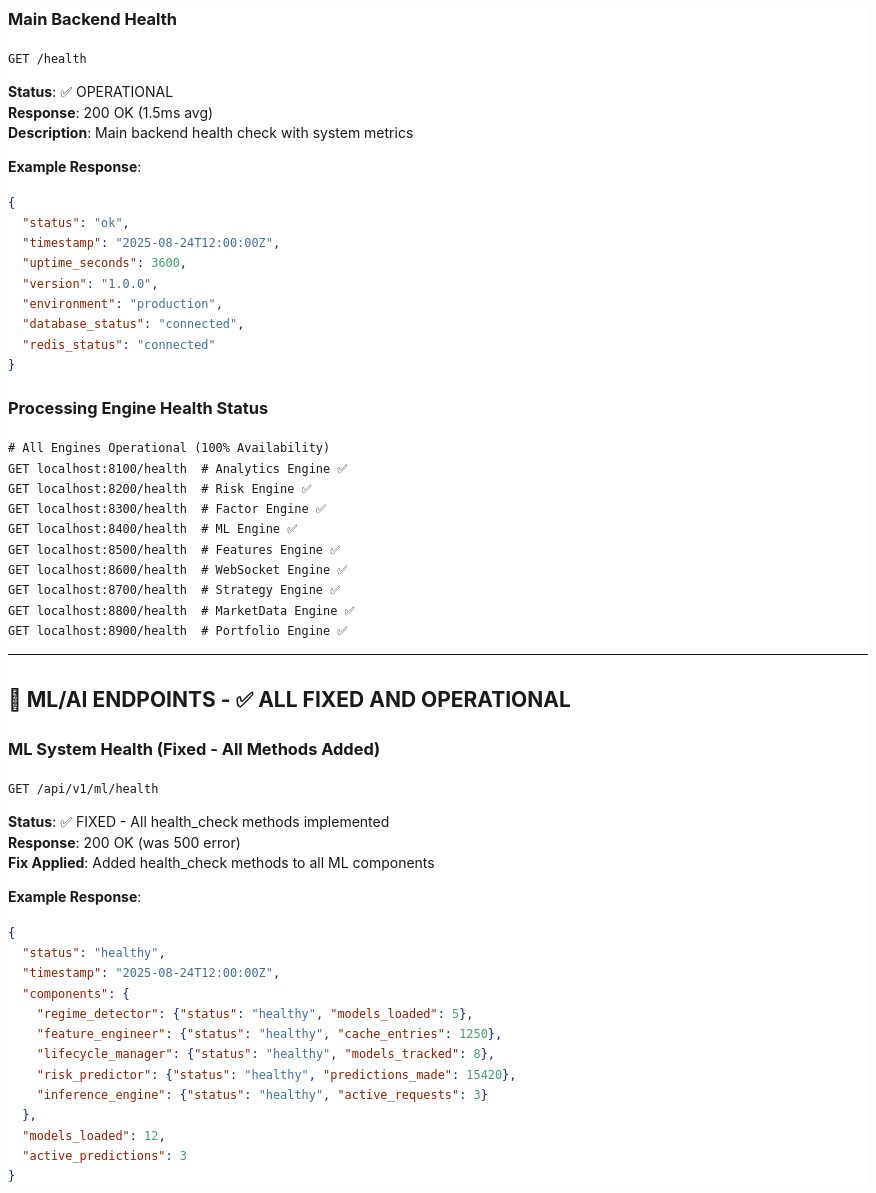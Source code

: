 ### Main Backend Health
```http
GET /health
```
**Status**: ✅ OPERATIONAL  
**Response**: 200 OK (1.5ms avg)  
**Description**: Main backend health check with system metrics

**Example Response**:
```json
{
  "status": "ok",
  "timestamp": "2025-08-24T12:00:00Z",
  "uptime_seconds": 3600,
  "version": "1.0.0",
  "environment": "production",
  "database_status": "connected",
  "redis_status": "connected"
}
```

### Processing Engine Health Status
```http
# All Engines Operational (100% Availability)
GET localhost:8100/health  # Analytics Engine ✅
GET localhost:8200/health  # Risk Engine ✅  
GET localhost:8300/health  # Factor Engine ✅
GET localhost:8400/health  # ML Engine ✅
GET localhost:8500/health  # Features Engine ✅
GET localhost:8600/health  # WebSocket Engine ✅
GET localhost:8700/health  # Strategy Engine ✅
GET localhost:8800/health  # MarketData Engine ✅
GET localhost:8900/health  # Portfolio Engine ✅
```

---

## 🤖 **ML/AI ENDPOINTS** - ✅ ALL FIXED AND OPERATIONAL

### ML System Health (Fixed - All Methods Added)
```http
GET /api/v1/ml/health
```
**Status**: ✅ FIXED - All health_check methods implemented  
**Response**: 200 OK (was 500 error)  
**Fix Applied**: Added health_check methods to all ML components

**Example Response**:
```json
{
  "status": "healthy",
  "timestamp": "2025-08-24T12:00:00Z",
  "components": {
    "regime_detector": {"status": "healthy", "models_loaded": 5},
    "feature_engineer": {"status": "healthy", "cache_entries": 1250},
    "lifecycle_manager": {"status": "healthy", "models_tracked": 8},
    "risk_predictor": {"status": "healthy", "predictions_made": 15420},
    "inference_engine": {"status": "healthy", "active_requests": 3}
  },
  "models_loaded": 12,
  "active_predictions": 3
}
```
